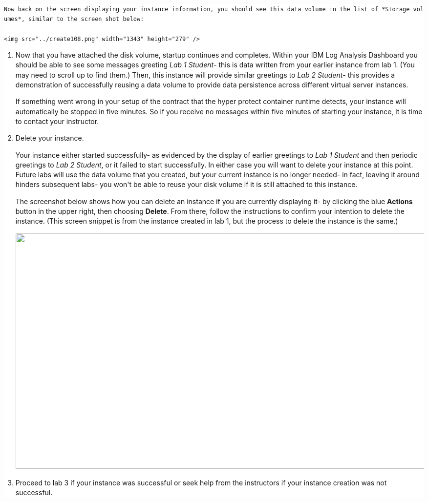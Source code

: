     Now back on the screen displaying your instance information, you should see this data volume in the list of *Storage volumes*, similar to the screen shot below:

    <img src="../create108.png" width="1343" height="279" />

1. Now that you have attached the disk volume, startup continues and completes. Within your IBM Log Analysis Dashboard you should be able to see some messages greeting *Lab 1 Student*- this is data written from your earlier instance from lab 1.  (You may need to scroll up to find them.) Then, this instance will provide similar greetings to *Lab 2 Student*- this provides a demonstration of successfully reusing a data volume to provide data persistence across different virtual server instances. 

    If something went wrong in your setup of the contract that the hyper protect container runtime detects, your instance will automatically be stopped in five minutes.  So if you receive no messages within five minutes of starting your instance, it is time to contact your instructor.

1. Delete your instance.

    Your instance either started successfully- as evidenced by the display of earlier greetings to *Lab 1 Student* and then periodic greetings to *Lab 2 Student*, or it failed to start successfully.  In either case you will want to delete your instance at this point.  Future labs will use the data volume that you created, but your current instance is no longer needed- in fact, leaving it around hinders subsequent labs-  you won't be able to reuse your disk volume if it is still attached to this instance. 

    The screenshot below shows how you can delete an instance if you are currently displaying it-  by clicking the blue **Actions** button in the upper right, then choosing **Delete**.  From there, follow the instructions to confirm your intention to delete the instance.  (This screen snippet is from the instance created in lab 1, but the process to delete the instance is the same.) 

    <img src="../create110.png" width="1389" height="482" />

1. Proceed to lab 3 if your instance was successful or seek help from the instructors if your instance creation was not successful.


